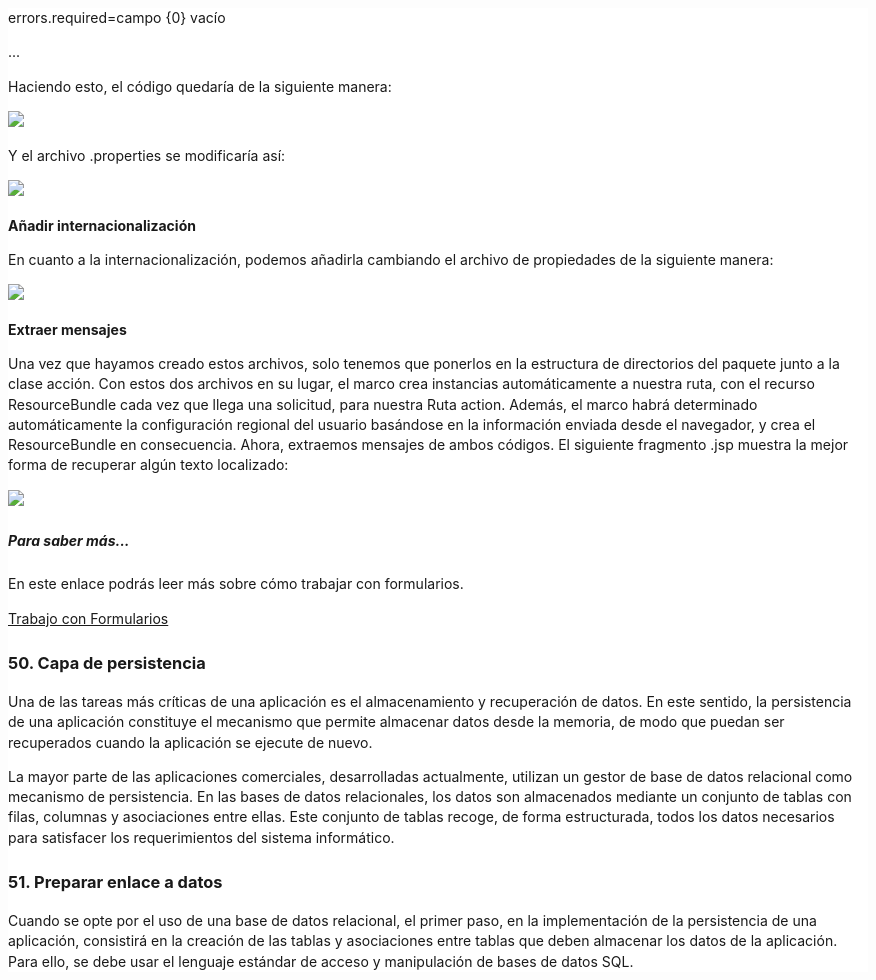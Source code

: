 errors.required=campo {0} vacío

...

Haciendo esto, el código quedaría de la siguiente manera:

<img src="images/c3/3-2-codigo-16.png">

Y el archivo .properties se modificaría así:

<img src="images/c3/3-2-codigo-17.png">

**Añadir internacionalización**

En cuanto a la internacionalización, podemos añadirla cambiando el archivo de propiedades de la siguiente manera:

<img src="images/c3/3-2-codigo-18.png">

**Extraer mensajes**

Una vez que hayamos creado estos archivos, solo tenemos que ponerlos en la estructura de directorios del paquete junto a la clase acción. Con estos dos archivos en su lugar, el marco crea instancias automáticamente a nuestra ruta, con el recurso ResourceBundle cada vez que llega una solicitud, para nuestra Ruta action. Además, el marco habrá determinado automáticamente la configuración regional del usuario basándose en la información enviada desde el navegador, y crea el ResourceBundle en consecuencia. Ahora, extraemos mensajes de ambos códigos. El siguiente fragmento .jsp muestra la mejor forma de recuperar algún texto localizado:

<img src="images/c3/3-2-codigo-19.png">

##### Para saber más...

En este enlace podrás leer más sobre cómo trabajar con formularios.

[Trabajo con Formularios](https://www.javatutoriales.com/2011/10/struts-2-parte-3-trabajo-con.html)

### 50. Capa de persistencia

Una de las tareas más críticas de una aplicación es el almacenamiento y recuperación de datos. En este sentido, la persistencia de una aplicación constituye el mecanismo que permite almacenar datos desde la memoria, de modo que puedan ser recuperados cuando la aplicación se ejecute de nuevo.  

La mayor parte de las aplicaciones comerciales, desarrolladas actualmente, utilizan un gestor de base de datos relacional como mecanismo de persistencia. En las bases de datos relacionales, los datos son almacenados mediante un conjunto de tablas con filas, columnas y asociaciones entre ellas. Este conjunto de tablas recoge, de forma estructurada, todos los datos necesarios para satisfacer los requerimientos del sistema informático. 

### 51. Preparar enlace a datos

Cuando se opte por el uso de una base de datos relacional, el primer paso, en la implementación de la persistencia de una aplicación, consistirá en la creación de las tablas y asociaciones entre tablas que deben almacenar los datos de la aplicación. Para ello, se debe usar el lenguaje estándar de acceso y manipulación de bases de datos SQL.  

